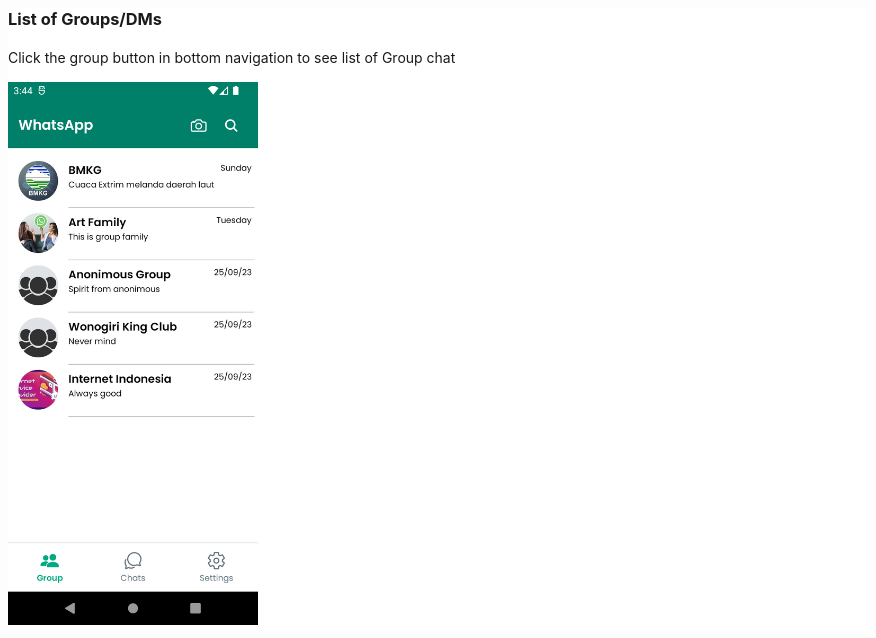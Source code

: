 ### List of Groups/DMs
Click the group button in bottom navigation to see list of Group chat

<img src="https://raw.githubusercontent.com/tri-hariyadi/DummyWhatsappClone/master/Documentation/list_of_group_chat.png" width="250"> <br/>
